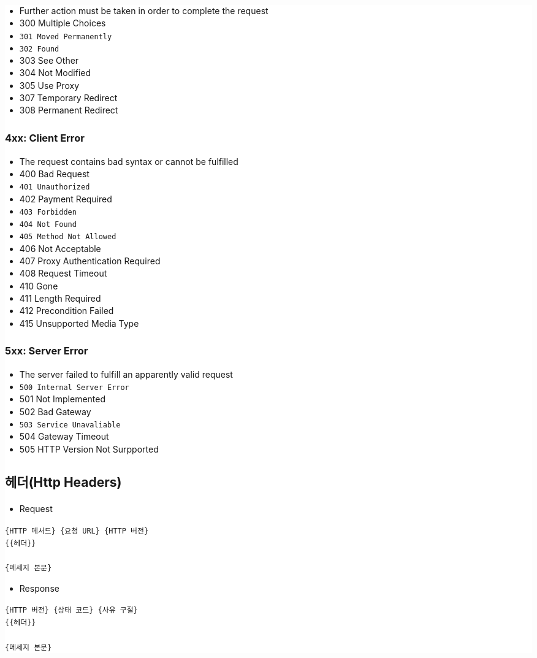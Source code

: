 * Further action must be taken in order to complete the request
* 300 Multiple Choices
* ```301 Moved Permanently```
* ```302 Found```
* 303 See Other
* 304 Not Modified
* 305 Use Proxy
* 307 Temporary Redirect
* 308 Permanent Redirect

### 4xx: Client Error

* The request contains bad syntax or cannot be fulfilled
* 400 Bad Request
* ```401 Unauthorized```
* 402 Payment Required
* ```403 Forbidden```
* ```404 Not Found```
* ```405 Method Not Allowed```
* 406 Not Acceptable
* 407 Proxy Authentication Required
* 408 Request Timeout
* 410 Gone
* 411 Length Required
* 412 Precondition Failed
* 415 Unsupported Media Type

### 5xx: Server Error

* The server failed to fulfill an apparently valid request
* ```500 Internal Server Error```
* 501 Not Implemented
* 502 Bad Gateway
* ```503 Service Unavaliable```
* 504 Gateway Timeout
* 505 HTTP Version Not Surpported

## 헤더(Http Headers)

* Request

```
{HTTP 메서드} {요청 URL} {HTTP 버전}
{{헤더}}

{메세지 본문}
```

* Response

```
{HTTP 버전} {상태 코드} {사유 구절}
{{헤더}}

{메세지 본문}
```
